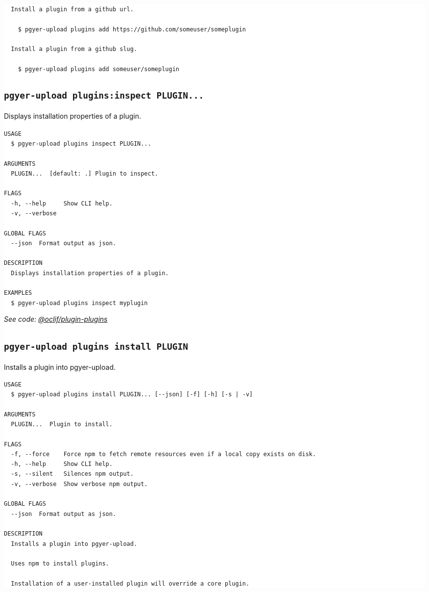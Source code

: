 ```
  Install a plugin from a github url.

    $ pgyer-upload plugins add https://github.com/someuser/someplugin

  Install a plugin from a github slug.

    $ pgyer-upload plugins add someuser/someplugin
```

## `pgyer-upload plugins:inspect PLUGIN...`

Displays installation properties of a plugin.

```
USAGE
  $ pgyer-upload plugins inspect PLUGIN...

ARGUMENTS
  PLUGIN...  [default: .] Plugin to inspect.

FLAGS
  -h, --help     Show CLI help.
  -v, --verbose

GLOBAL FLAGS
  --json  Format output as json.

DESCRIPTION
  Displays installation properties of a plugin.

EXAMPLES
  $ pgyer-upload plugins inspect myplugin
```

_See code: [@oclif/plugin-plugins](https://github.com/oclif/plugin-plugins/blob/v5.4.51/src/commands/plugins/inspect.ts)_

## `pgyer-upload plugins install PLUGIN`

Installs a plugin into pgyer-upload.

```
USAGE
  $ pgyer-upload plugins install PLUGIN... [--json] [-f] [-h] [-s | -v]

ARGUMENTS
  PLUGIN...  Plugin to install.

FLAGS
  -f, --force    Force npm to fetch remote resources even if a local copy exists on disk.
  -h, --help     Show CLI help.
  -s, --silent   Silences npm output.
  -v, --verbose  Show verbose npm output.

GLOBAL FLAGS
  --json  Format output as json.

DESCRIPTION
  Installs a plugin into pgyer-upload.

  Uses npm to install plugins.

  Installation of a user-installed plugin will override a core plugin.

```